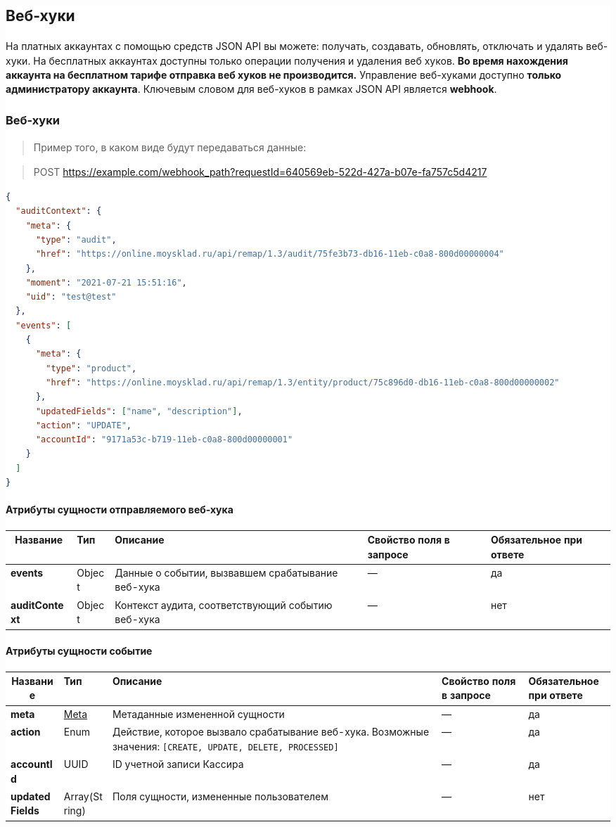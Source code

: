 ## Веб-хуки
На платных аккаунтах с помощью средств JSON API вы можете: получать, создавать, обновлять, отключать и удалять веб-хуки. 
На бесплатных аккаунтах доступны только операции получения и удаления веб хуков. **Во время нахождения аккаунта на бесплатном тарифе отправка веб хуков не производится.** 
Управление веб-хуками доступно **только администратору аккаунта**. Ключевым словом для веб-хуков в рамках JSON API является **webhook**.

### Веб-хуки 

> Пример того, в каком виде будут передаваться данные:

> POST https://example.com/webhook_path?requestId=640569eb-522d-427a-b07e-fa757c5d4217

```json
{
  "auditContext": {
    "meta": {
      "type": "audit",
      "href": "https://online.moysklad.ru/api/remap/1.3/audit/75fe3b73-db16-11eb-c0a8-800d00000004"
    },
    "moment": "2021-07-21 15:51:16",
    "uid": "test@test"
  },
  "events": [
    {
      "meta": {
        "type": "product",
        "href": "https://online.moysklad.ru/api/remap/1.3/entity/product/75c896d0-db16-11eb-c0a8-800d00000002"
      },
      "updatedFields": ["name", "description"],
      "action": "UPDATE",
      "accountId": "9171a53c-b719-11eb-c0a8-800d00000001"
    }
  ]
}
```

#### Атрибуты сущности отправляемого веб-хука

| Название  | Тип | Описание                    | Свойство поля в запросе| Обязательное при ответе|
| --------- |:----|:----------------------------|:----------------|:------------------------|
|**events**       |Object|Данные о событии, вызвавшем срабатывание веб-хука|&mdash;|да
|**auditContext** |Object|Контекст аудита, соответствующий событию веб-хука|&mdash;|нет

#### Атрибуты сущности событие

| Название  | Тип | Описание                    | Свойство поля в запросе| Обязательное при ответе|
| --------- |:----|:----------------------------|:----------------|:------------------------|
|**meta**         |[Meta](../#mojsklad-json-api-obschie-swedeniq-metadannye)|Метаданные измененной сущности|&mdash;|да
|**action**       |Enum|Действие, которое вызвало срабатывание веб-хука. Возможные значения: `[CREATE, UPDATE, DELETE, PROCESSED]`|&mdash;|да
|**accountId**    |UUID|ID учетной записи Кассира|&mdash;|да
|**updatedFields**|Array(String)|Поля сущности, измененные пользователем|&mdash;|нет
